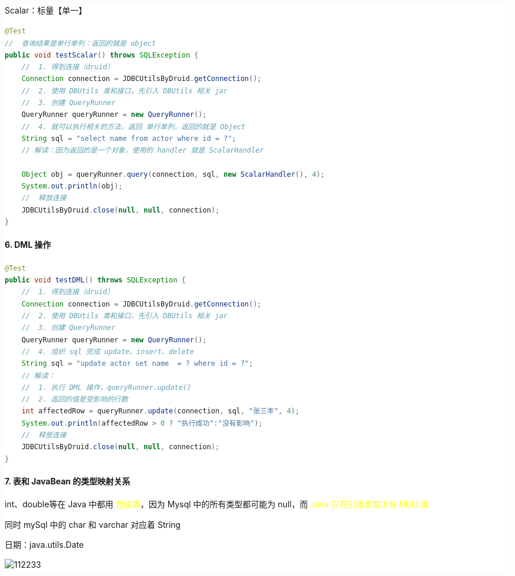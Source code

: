 Scalar：标量【单一】

```java
@Test
//  查询结果是单行单列：返回的就是 object
public void testScalar() throws SQLException {
    //  1. 得到连接（druid）
    Connection connection = JDBCUtilsByDruid.getConnection();
    //  2. 使用 DBUtils 类和接口，先引入 DBUtils 相关 jar
    //  3. 创建 QueryRunner
    QueryRunner queryRunner = new QueryRunner();
    //  4. 就可以执行相关的方法，返回 单行单列，返回的就是 Object
    String sql = "select name from actor where id = ?";
    // 解读：因为返回的是一个对象，使用的 handler 就是 ScalarHandler

    Object obj = queryRunner.query(connection, sql, new ScalarHandler(), 4);
    System.out.println(obj);
    //  释放连接
    JDBCUtilsByDruid.close(null, null, connection);
}
```

#### 6. DML 操作

```java
@Test
public void testDML() throws SQLException {
    //  1. 得到连接（druid）
    Connection connection = JDBCUtilsByDruid.getConnection();
    //  2. 使用 DBUtils 类和接口，先引入 DBUtils 相关 jar
    //  3. 创建 QueryRunner
    QueryRunner queryRunner = new QueryRunner();
    //  4. 组织 sql 完成 update、insert、delete
    String sql = "update actor set name  = ? where id = ?";
    // 解读：
    //  1. 执行 DML 操作，queryRunner.update()
    //  2. 返回的值是受影响的行数
    int affectedRow = queryRunner.update(connection, sql, "张三丰", 4);
    System.out.println(affectedRow > 0 ? "执行成功":"没有影响");
    //  释放连接
    JDBCUtilsByDruid.close(null, null, connection);
}
```

#### 7. 表和 JavaBean 的类型映射关系

int、double等在 Java 中都用 <font color="yellow">包装类</font>，因为 Mysql 中的所有类型都可能为 null，而 <font color="Yellow">Java 只有引用类型才有 NULL值</font>

同时 mySql 中的 char 和 varchar 对应着 String

日期：java.utils.Date

![112233](https://cdn.jsdelivr.net/gh/RonnieLee24/PicGo_Pictures@master/imgs/DB/202301301104563.jpg)
